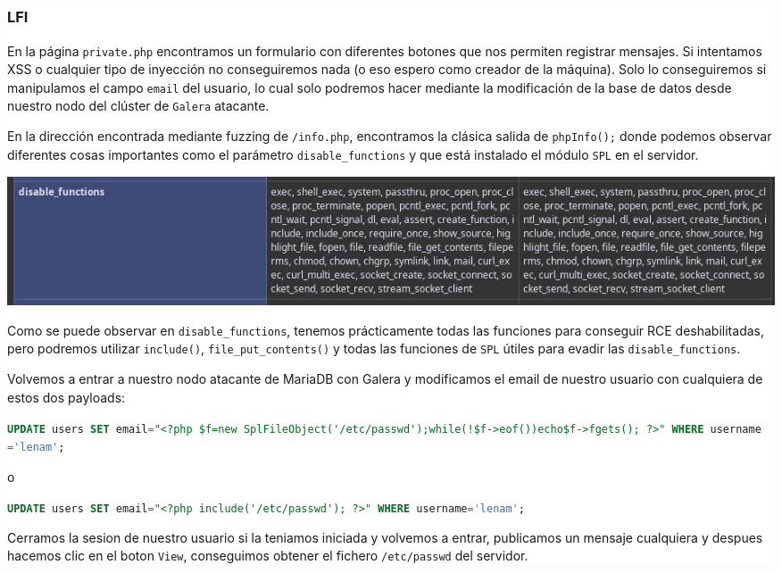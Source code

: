 ### LFI

En la página `private.php` encontramos un formulario con diferentes botones que nos permiten registrar mensajes. Si intentamos XSS o cualquier tipo de inyección no conseguiremos nada (o eso espero como creador de la máquina). Solo lo conseguiremos si manipulamos el campo `email` del usuario, lo cual solo podremos hacer mediante la modificación de la base de datos desde nuestro nodo del clúster de `Galera` atacante.

En la dirección encontrada mediante fuzzing de `/info.php`, encontramos la clásica salida de `phpInfo();` donde podemos observar diferentes cosas importantes como el parámetro `disable_functions` y que está instalado el módulo `SPL` en el servidor.

![SQL user lenam](../../../assets/images/galera/php-disable-functions.png)

Como se puede observar en `disable_functions`, tenemos prácticamente todas las funciones para conseguir RCE deshabilitadas, pero podremos utilizar `include()`, `file_put_contents()` y todas las funciones de `SPL` útiles para evadir las `disable_functions`.

Volvemos a entrar a nuestro nodo atacante de MariaDB con Galera y modificamos el email de nuestro usuario con cualquiera de estos dos payloads:

```sql 
UPDATE users SET email="<?php $f=new SplFileObject('/etc/passwd');while(!$f->eof())echo$f->fgets(); ?>" WHERE username='lenam';
```

o

```sql 
UPDATE users SET email="<?php include('/etc/passwd'); ?>" WHERE username='lenam';
```

Cerramos la sesion de nuestro usuario si la teniamos iniciada y volvemos a entrar, publicamos un mensaje cualquiera y despues hacemos clic en el boton `View`, conseguimos obtener el fichero `/etc/passwd` del servidor.
